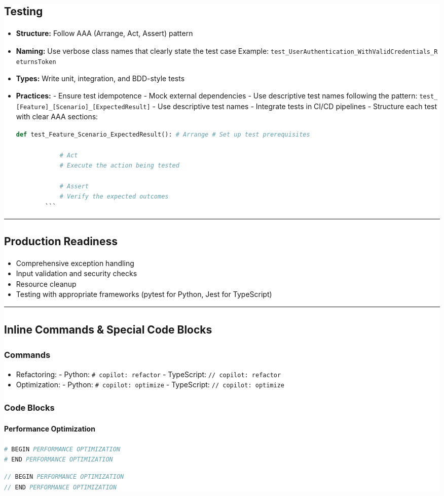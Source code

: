 
## Testing

- **Structure:** Follow AAA (Arrange, Act, Assert) pattern
- **Naming:** Use verbose class names that clearly state the test case
  Example: `test_UserAuthentication_WithValidCredentials_ReturnsToken`
- **Types:** Write unit, integration, and BDD-style tests
- **Practices:** - Ensure test idempotence - Mock external dependencies - Use descriptive test names following the pattern:
  `test_[Feature]_[Scenario]_[ExpectedResult]` - Use descriptive test names - Integrate tests in CI/CD pipelines - Structure each test with clear AAA sections:

  ````python
  def test_Feature_Scenario_ExpectedResult(): # Arrange # Set up test prerequisites

              # Act
              # Execute the action being tested

              # Assert
              # Verify the expected outcomes
          ```
  ````

---

## Production Readiness

- Comprehensive exception handling
- Input validation and security checks
- Resource cleanup
- Testing with appropriate frameworks (pytest for Python, Jest for TypeScript)

---

## Inline Commands & Special Code Blocks

### Commands

- Refactoring: - Python: `# copilot: refactor` - TypeScript: `// copilot: refactor`
- Optimization: - Python: `# copilot: optimize` - TypeScript: `// copilot: optimize`

### Code Blocks

#### Performance Optimization

```python
# BEGIN PERFORMANCE OPTIMIZATION
# END PERFORMANCE OPTIMIZATION
```

```typescript
// BEGIN PERFORMANCE OPTIMIZATION
// END PERFORMANCE OPTIMIZATION
```
